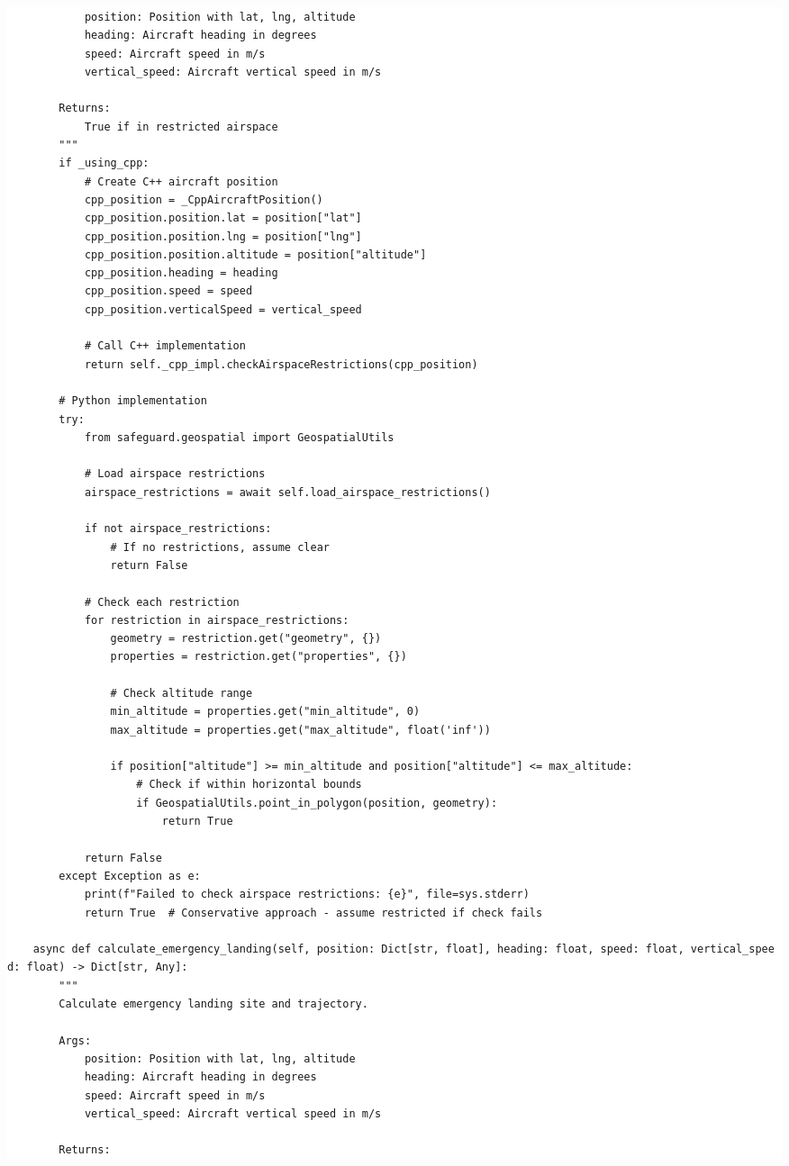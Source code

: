 ```textmate
            position: Position with lat, lng, altitude
            heading: Aircraft heading in degrees
            speed: Aircraft speed in m/s
            vertical_speed: Aircraft vertical speed in m/s
            
        Returns:
            True if in restricted airspace
        """
        if _using_cpp:
            # Create C++ aircraft position
            cpp_position = _CppAircraftPosition()
            cpp_position.position.lat = position["lat"]
            cpp_position.position.lng = position["lng"]
            cpp_position.position.altitude = position["altitude"]
            cpp_position.heading = heading
            cpp_position.speed = speed
            cpp_position.verticalSpeed = vertical_speed
            
            # Call C++ implementation
            return self._cpp_impl.checkAirspaceRestrictions(cpp_position)
        
        # Python implementation
        try:
            from safeguard.geospatial import GeospatialUtils
            
            # Load airspace restrictions
            airspace_restrictions = await self.load_airspace_restrictions()
            
            if not airspace_restrictions:
                # If no restrictions, assume clear
                return False
            
            # Check each restriction
            for restriction in airspace_restrictions:
                geometry = restriction.get("geometry", {})
                properties = restriction.get("properties", {})
                
                # Check altitude range
                min_altitude = properties.get("min_altitude", 0)
                max_altitude = properties.get("max_altitude", float('inf'))
                
                if position["altitude"] >= min_altitude and position["altitude"] <= max_altitude:
                    # Check if within horizontal bounds
                    if GeospatialUtils.point_in_polygon(position, geometry):
                        return True
            
            return False
        except Exception as e:
            print(f"Failed to check airspace restrictions: {e}", file=sys.stderr)
            return True  # Conservative approach - assume restricted if check fails
    
    async def calculate_emergency_landing(self, position: Dict[str, float], heading: float, speed: float, vertical_speed: float) -> Dict[str, Any]:
        """
        Calculate emergency landing site and trajectory.
        
        Args:
            position: Position with lat, lng, altitude
            heading: Aircraft heading in degrees
            speed: Aircraft speed in m/s
            vertical_speed: Aircraft vertical speed in m/s
            
        Returns:
```